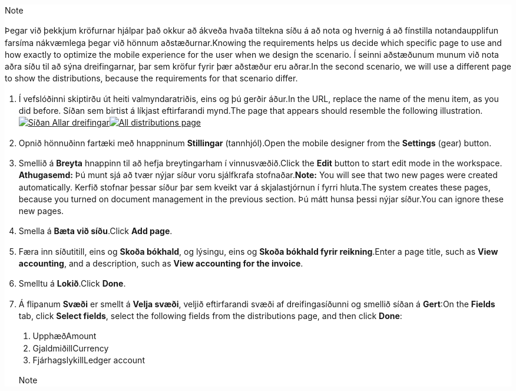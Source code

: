 > [!NOTE] 
> <span data-ttu-id="b5b79-330">Þegar við þekkjum kröfurnar hjálpar það okkur að ákveða hvaða tiltekna síðu á að nota og hvernig á að fínstilla notandaupplifun farsíma nákvæmlega þegar við hönnum aðstæðurnar.</span><span class="sxs-lookup"><span data-stu-id="b5b79-330">Knowing the requirements helps us decide which specific page to use and how exactly to optimize the mobile experience for the user when we design the scenario.</span></span> <span data-ttu-id="b5b79-331">Í seinni aðstæðunum munum við nota aðra síðu til að sýna dreifingarnar, þar sem kröfur fyrir þær aðstæður eru aðrar.</span><span class="sxs-lookup"><span data-stu-id="b5b79-331">In the second scenario, we will use a different page to show the distributions, because the requirements for that scenario differ.</span></span>

1.  <span data-ttu-id="b5b79-332">Í vefslóðinni skiptirðu út heiti valmyndaratriðis, eins og þú gerðir áður.</span><span class="sxs-lookup"><span data-stu-id="b5b79-332">In the URL, replace the name of the menu item, as you did before.</span></span> <span data-ttu-id="b5b79-333">Síðan sem birtist á líkjast eftirfarandi mynd.</span><span class="sxs-lookup"><span data-stu-id="b5b79-333">The page that appears should resemble the following illustration.</span></span>
<span data-ttu-id="b5b79-334">[![Síðan Allar dreifingar](./media/mobile-invoice-approvals06.png)](./media/mobile-invoice-approvals06.png)</span><span class="sxs-lookup"><span data-stu-id="b5b79-334">[![All distributions page](./media/mobile-invoice-approvals06.png)](./media/mobile-invoice-approvals06.png)</span></span>
2.  <span data-ttu-id="b5b79-335">Opnið hönnuðinn fartæki með hnappninum **Stillingar** (tannhjól).</span><span class="sxs-lookup"><span data-stu-id="b5b79-335">Open the mobile designer from the **Settings** (gear) button.</span></span>
3.  <span data-ttu-id="b5b79-336">Smellið á **Breyta** hnappinn til að hefja breytingarham í vinnusvæðið.</span><span class="sxs-lookup"><span data-stu-id="b5b79-336">Click the **Edit** button to start edit mode in the workspace.</span></span> <span data-ttu-id="b5b79-337">**Athugasemd:** Þú munt sjá að tvær nýjar síður voru sjálfkrafa stofnaðar.</span><span class="sxs-lookup"><span data-stu-id="b5b79-337">**Note:** You will see that two new pages were created automatically.</span></span> <span data-ttu-id="b5b79-338">Kerfið stofnar þessar síður þar sem kveikt var á skjalastjórnun í fyrri hluta.</span><span class="sxs-lookup"><span data-stu-id="b5b79-338">The system creates these pages, because you turned on document management in the previous section.</span></span> <span data-ttu-id="b5b79-339">Þú mátt hunsa þessi nýjar síður.</span><span class="sxs-lookup"><span data-stu-id="b5b79-339">You can ignore these new pages.</span></span>
4.  <span data-ttu-id="b5b79-340">Smella á **Bæta við síðu**.</span><span class="sxs-lookup"><span data-stu-id="b5b79-340">Click **Add page**.</span></span>
5.  <span data-ttu-id="b5b79-341">Færa inn síðutitill, eins og **Skoða bókhald**, og lýsingu, eins og **Skoða bókhald fyrir reikning**.</span><span class="sxs-lookup"><span data-stu-id="b5b79-341">Enter a page title, such as **View accounting**, and a description, such as **View accounting for the invoice**.</span></span>
6.  <span data-ttu-id="b5b79-342">Smelltu á **Lokið**.</span><span class="sxs-lookup"><span data-stu-id="b5b79-342">Click **Done**.</span></span>
7.  <span data-ttu-id="b5b79-343">Á flipanum **Svæði** er smellt á **Velja svæði**, veljið eftirfarandi svæði af dreifingasíðunni og smellið síðan á **Gert**:</span><span class="sxs-lookup"><span data-stu-id="b5b79-343">On the **Fields** tab, click **Select fields**, select the following fields from the distributions page, and then click **Done**:</span></span>
    1.  <span data-ttu-id="b5b79-344">Upphæð</span><span class="sxs-lookup"><span data-stu-id="b5b79-344">Amount</span></span>
    2.  <span data-ttu-id="b5b79-345">Gjaldmiðill</span><span class="sxs-lookup"><span data-stu-id="b5b79-345">Currency</span></span>
    3.  <span data-ttu-id="b5b79-346">Fjárhagslykill</span><span class="sxs-lookup"><span data-stu-id="b5b79-346">Ledger account</span></span>

    > [!NOTE] 